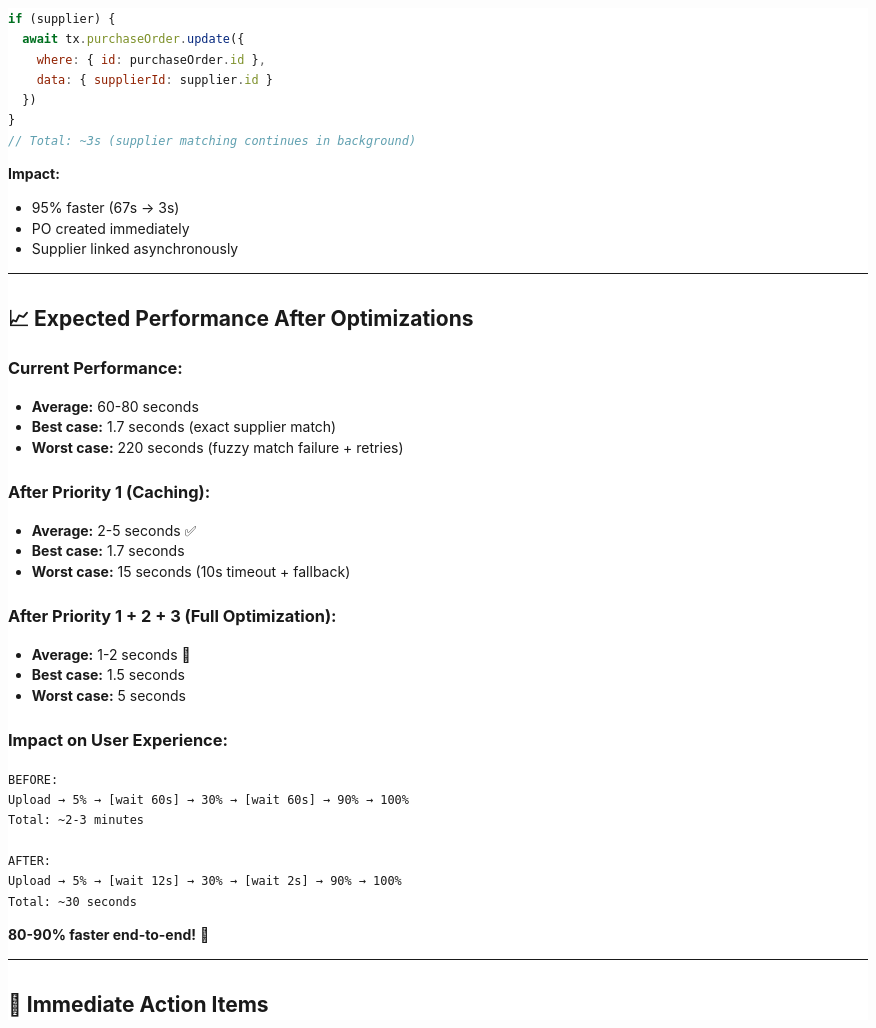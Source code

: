 ```javascript
if (supplier) {
  await tx.purchaseOrder.update({
    where: { id: purchaseOrder.id },
    data: { supplierId: supplier.id }
  })
}
// Total: ~3s (supplier matching continues in background)
```

**Impact:**
- 95% faster (67s → 3s)
- PO created immediately
- Supplier linked asynchronously

---

## 📈 Expected Performance After Optimizations

### Current Performance:
- **Average:** 60-80 seconds
- **Best case:** 1.7 seconds (exact supplier match)
- **Worst case:** 220 seconds (fuzzy match failure + retries)

### After Priority 1 (Caching):
- **Average:** 2-5 seconds ✅
- **Best case:** 1.7 seconds
- **Worst case:** 15 seconds (10s timeout + fallback)

### After Priority 1 + 2 + 3 (Full Optimization):
- **Average:** 1-2 seconds 🎉
- **Best case:** 1.5 seconds
- **Worst case:** 5 seconds

### Impact on User Experience:
```
BEFORE:
Upload → 5% → [wait 60s] → 30% → [wait 60s] → 90% → 100%
Total: ~2-3 minutes

AFTER:
Upload → 5% → [wait 12s] → 30% → [wait 2s] → 90% → 100%
Total: ~30 seconds
```

**80-90% faster end-to-end!** 🚀

---

## 🎯 Immediate Action Items
